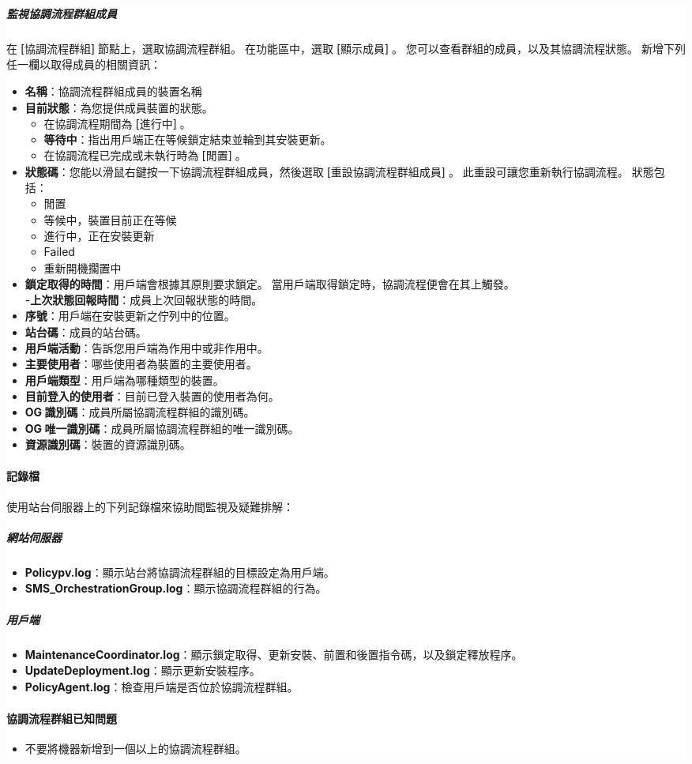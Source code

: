 ##### <a name="monitor-orchestration-group-members"></a>監視協調流程群組成員

在 [協調流程群組]  節點上，選取協調流程群組。 在功能區中，選取 [顯示成員]  。 您可以查看群組的成員，以及其協調流程狀態。 新增下列任一欄以取得成員的相關資訊：

- **名稱**：協調流程群組成員的裝置名稱
- **目前狀態**：為您提供成員裝置的狀態。 
   - 在協調流程期間為 [進行中]  。
   - **等待中**：指出用戶端正在等候鎖定結束並輪到其安裝更新。 
   - 在協調流程已完成或未執行時為 [閒置]  。
- **狀態碼**：您能以滑鼠右鍵按一下協調流程群組成員，然後選取 [重設協調流程群組成員]  。 此重設可讓您重新執行協調流程。 狀態包括： 
   - 閒置
   - 等候中，裝置目前正在等候
   - 進行中，正在安裝更新
   - Failed
   - 重新開機擱置中
- **鎖定取得的時間**：用戶端會根據其原則要求鎖定。 當用戶端取得鎖定時，協調流程便會在其上觸發。  
-**上次狀態回報時間**：成員上次回報狀態的時間。
- **序號**：用戶端在安裝更新之佇列中的位置。
- **站台碼**：成員的站台碼。
- **用戶端活動**：告訴您用戶端為作用中或非作用中。
- **主要使用者**：哪些使用者為裝置的主要使用者。
- **用戶端類型**：用戶端為哪種類型的裝置。
- **目前登入的使用者**：目前已登入裝置的使用者為何。
- **OG 識別碼**：成員所屬協調流程群組的識別碼。 
- **OG 唯一識別碼**：成員所屬協調流程群組的唯一識別碼。
- **資源識別碼**：裝置的資源識別碼。

#### <a name="log-files"></a>記錄檔
使用站台伺服器上的下列記錄檔來協助間監視及疑難排解：

##### <a name="site-server"></a>網站伺服器
- **Policypv.log**：顯示站台將協調流程群組的目標設定為用戶端。
- **SMS_OrchestrationGroup.log**：顯示協調流程群組的行為。

##### <a name="client"></a>用戶端

- **MaintenanceCoordinator.log**：顯示鎖定取得、更新安裝、前置和後置指令碼，以及鎖定釋放程序。
- **UpdateDeployment.log**：顯示更新安裝程序。
- **PolicyAgent.log**：檢查用戶端是否位於協調流程群組。 

#### <a name="orchestration-group-known-issues"></a>協調流程群組已知問題

- 不要將機器新增到一個以上的協調流程群組。

